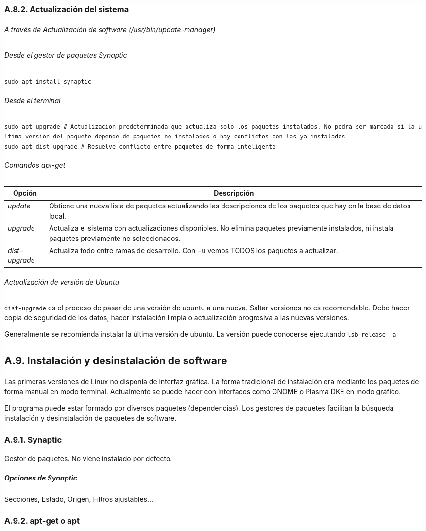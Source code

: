 ### A.8.2. Actualización del sistema

###### A través de Actualización de software (/usr/bin/update-manager)
###### Desde el gestor de paquetes Synaptic
```shell
sudo apt install synaptic
```

###### Desde el terminal

```shell
sudo apt upgrade # Actualizacion predeterminada que actualiza solo los paquetes instalados. No podra ser marcada si la ultima version del paquete depende de paquetes no instalados o hay conflictos con los ya instalados
sudo apt dist-upgrade # Resuelve conflicto entre paquetes de forma inteligente
```


###### Comandos apt-get

| **Opción**     | **Descripción**                                                                                                                                     |
| -------------- | --------------------------------------------------------------------------------------------------------------------------------------------------- |
| _update_       | Obtiene una nueva lista de paquetes actualizando las descripciones de los paquetes que hay en la base de datos local.                               |
| _upgrade_      | Actualiza el sistema con actualizaciones disponibles. No elimina paquetes previamente instalados, ni instala paquetes previamente no seleccionados. |
| _dist-upgrade_ | Actualiza todo entre ramas de desarrollo. Con -u vemos TODOS los paquetes a actualizar.                                                             |

###### Actualización de versión de Ubuntu

`dist-upgrade` es el proceso de pasar de una versión de ubuntu a una nueva. Saltar versiones no es recomendable. Debe hacer copia de seguridad de los datos, hacer instalación limpia o actualización progresiva a las nuevas versiones.

Generalmente se recomienda instalar la última versión de ubuntu. La versión puede conocerse ejecutando `lsb_release -a`

## A.9. Instalación y desinstalación de software

Las primeras versiones de Linux no disponía de interfaz gráfica. La forma tradicional de instalación era mediante los paquetes de forma manual en modo terminal. Actualmente se puede hacer con interfaces como GNOME o Plasma DKE en modo gráfico.

El programa puede estar formado por diversos paquetes (dependencias). Los gestores de paquetes facilitan la búsqueda instalación y desinstalación de paquetes de software.

### A.9.1. Synaptic

Gestor de paquetes. No viene instalado por defecto. 
##### Opciones de Synaptic
Secciones, Estado, Origen, Filtros ajustables...
### A.9.2. apt-get o apt
